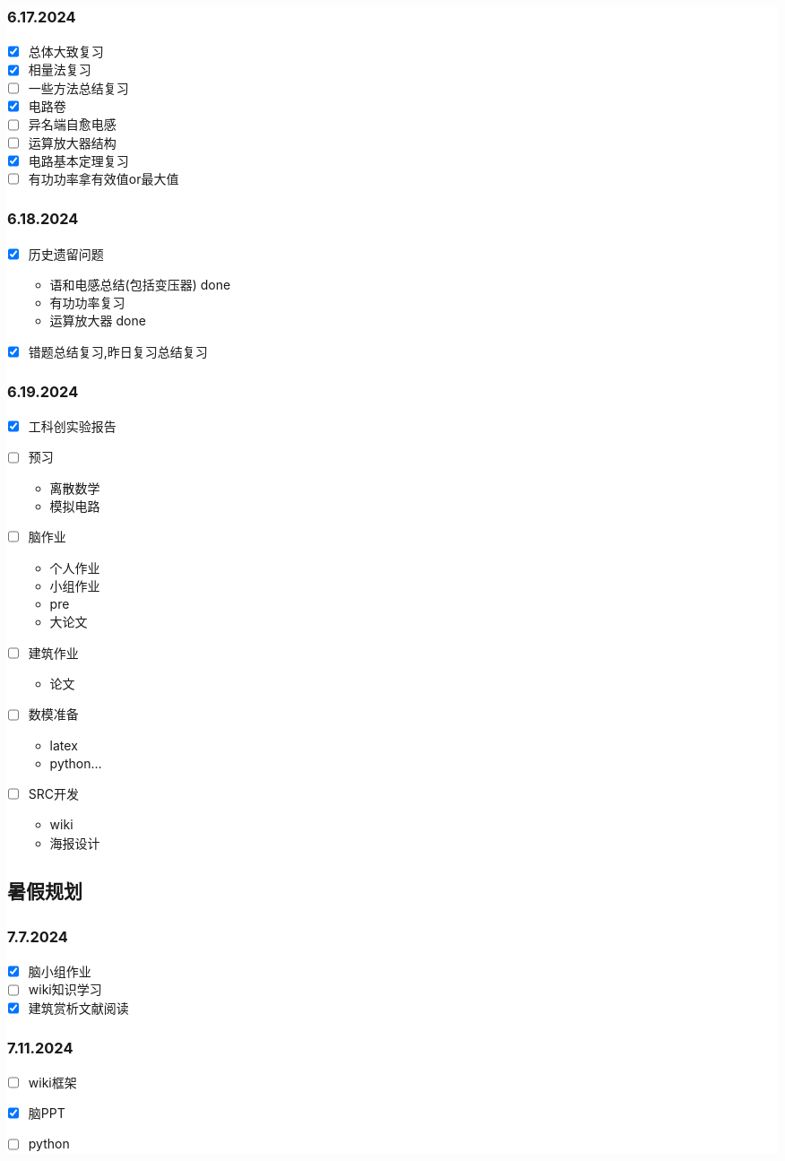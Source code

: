 ### 6.17.2024

- [x] 总体大致复习
- [x] 相量法复习
- [ ] 一些方法总结复习
- [x] 电路卷
- [ ] 异名端自愈电感
- [ ] 运算放大器结构
- [x] 电路基本定理复习
- [ ] 有功功率拿有效值or最大值

### 6.18.2024

- [x] 历史遗留问题

  - 语和电感总结(包括变压器) done
  - 有功功率复习
  - 运算放大器 done

- [x] 错题总结复习,昨日复习总结复习

### 6.19.2024

- [x] 工科创实验报告



- [ ] 预习
  - 离散数学
  - 模拟电路

- [ ] 脑作业

  - 个人作业
  - 小组作业
  - pre
  - 大论文

- [ ] 建筑作业

  - 论文

- [ ] 数模准备

  - latex
  - python…

- [ ] SRC开发

  - wiki
  - 海报设计

## 暑假规划

  ### 7.7.2024

  - [x] 脑小组作业 
  - [ ] wiki知识学习
  - [x] 建筑赏析文献阅读

### 7.11.2024

- [ ] wiki框架
- [x] 脑PPT
- [ ] python





